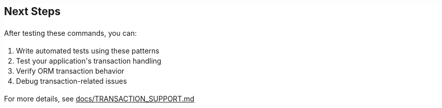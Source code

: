 
## Next Steps

After testing these commands, you can:

1. Write automated tests using these patterns
2. Test your application's transaction handling
3. Verify ORM transaction behavior
4. Debug transaction-related issues

For more details, see [docs/TRANSACTION_SUPPORT.md](docs/TRANSACTION_SUPPORT.md)
